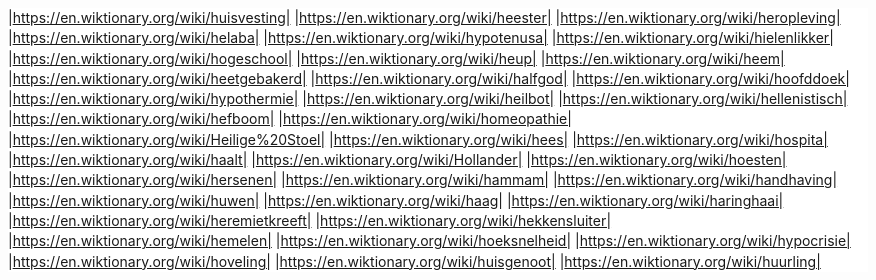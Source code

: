 |https://en.wiktionary.org/wiki/huisvesting|
|https://en.wiktionary.org/wiki/heester|
|https://en.wiktionary.org/wiki/heropleving|
|https://en.wiktionary.org/wiki/helaba|
|https://en.wiktionary.org/wiki/hypotenusa|
|https://en.wiktionary.org/wiki/hielenlikker|
|https://en.wiktionary.org/wiki/hogeschool|
|https://en.wiktionary.org/wiki/heup|
|https://en.wiktionary.org/wiki/heem|
|https://en.wiktionary.org/wiki/heetgebakerd|
|https://en.wiktionary.org/wiki/halfgod|
|https://en.wiktionary.org/wiki/hoofddoek|
|https://en.wiktionary.org/wiki/hypothermie|
|https://en.wiktionary.org/wiki/heilbot|
|https://en.wiktionary.org/wiki/hellenistisch|
|https://en.wiktionary.org/wiki/hefboom|
|https://en.wiktionary.org/wiki/homeopathie|
|https://en.wiktionary.org/wiki/Heilige%20Stoel|
|https://en.wiktionary.org/wiki/hees|
|https://en.wiktionary.org/wiki/hospita|
|https://en.wiktionary.org/wiki/haalt|
|https://en.wiktionary.org/wiki/Hollander|
|https://en.wiktionary.org/wiki/hoesten|
|https://en.wiktionary.org/wiki/hersenen|
|https://en.wiktionary.org/wiki/hammam|
|https://en.wiktionary.org/wiki/handhaving|
|https://en.wiktionary.org/wiki/huwen|
|https://en.wiktionary.org/wiki/haag|
|https://en.wiktionary.org/wiki/haringhaai|
|https://en.wiktionary.org/wiki/heremietkreeft|
|https://en.wiktionary.org/wiki/hekkensluiter|
|https://en.wiktionary.org/wiki/hemelen|
|https://en.wiktionary.org/wiki/hoeksnelheid|
|https://en.wiktionary.org/wiki/hypocrisie|
|https://en.wiktionary.org/wiki/hoveling|
|https://en.wiktionary.org/wiki/huisgenoot|
|https://en.wiktionary.org/wiki/huurling|